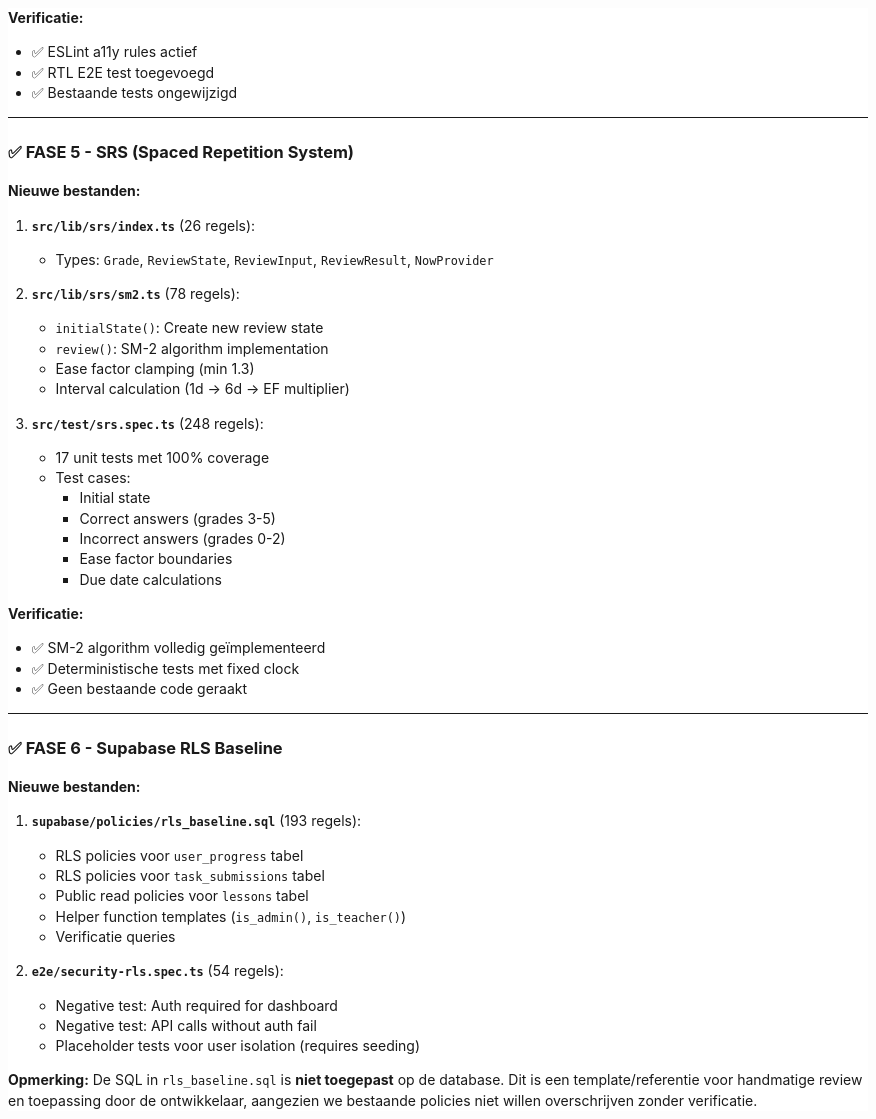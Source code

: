 **Verificatie:**
- ✅ ESLint a11y rules actief
- ✅ RTL E2E test toegevoegd
- ✅ Bestaande tests ongewijzigd

---

### ✅ FASE 5 - SRS (Spaced Repetition System)

**Nieuwe bestanden:**

1. **`src/lib/srs/index.ts`** (26 regels):
   - Types: `Grade`, `ReviewState`, `ReviewInput`, `ReviewResult`, `NowProvider`

2. **`src/lib/srs/sm2.ts`** (78 regels):
   - `initialState()`: Create new review state
   - `review()`: SM-2 algorithm implementation
   - Ease factor clamping (min 1.3)
   - Interval calculation (1d → 6d → EF multiplier)

3. **`src/test/srs.spec.ts`** (248 regels):
   - 17 unit tests met 100% coverage
   - Test cases:
     - Initial state
     - Correct answers (grades 3-5)
     - Incorrect answers (grades 0-2)
     - Ease factor boundaries
     - Due date calculations

**Verificatie:**
- ✅ SM-2 algorithm volledig geïmplementeerd
- ✅ Deterministische tests met fixed clock
- ✅ Geen bestaande code geraakt

---

### ✅ FASE 6 - Supabase RLS Baseline

**Nieuwe bestanden:**

1. **`supabase/policies/rls_baseline.sql`** (193 regels):
   - RLS policies voor `user_progress` tabel
   - RLS policies voor `task_submissions` tabel
   - Public read policies voor `lessons` tabel
   - Helper function templates (`is_admin()`, `is_teacher()`)
   - Verificatie queries

2. **`e2e/security-rls.spec.ts`** (54 regels):
   - Negative test: Auth required for dashboard
   - Negative test: API calls without auth fail
   - Placeholder tests voor user isolation (requires seeding)

**Opmerking:**
De SQL in `rls_baseline.sql` is **niet toegepast** op de database. Dit is een template/referentie voor handmatige review en toepassing door de ontwikkelaar, aangezien we bestaande policies niet willen overschrijven zonder verificatie.
